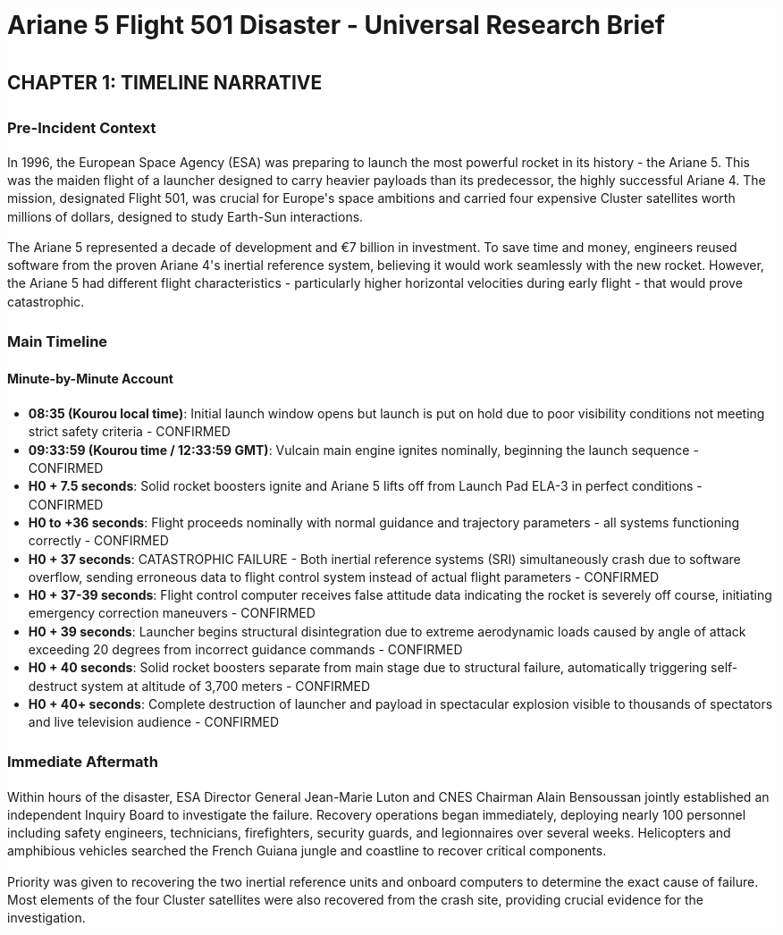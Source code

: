 # Ariane 5 Flight 501 Disaster - Universal Research Brief

## CHAPTER 1: TIMELINE NARRATIVE

### Pre-Incident Context
In 1996, the European Space Agency (ESA) was preparing to launch the most powerful rocket in its history - the Ariane 5. This was the maiden flight of a launcher designed to carry heavier payloads than its predecessor, the highly successful Ariane 4. The mission, designated Flight 501, was crucial for Europe's space ambitions and carried four expensive Cluster satellites worth millions of dollars, designed to study Earth-Sun interactions.

The Ariane 5 represented a decade of development and €7 billion in investment. To save time and money, engineers reused software from the proven Ariane 4's inertial reference system, believing it would work seamlessly with the new rocket. However, the Ariane 5 had different flight characteristics - particularly higher horizontal velocities during early flight - that would prove catastrophic.

### Main Timeline

#### Minute-by-Minute Account

- **08:35 (Kourou local time)**: Initial launch window opens but launch is put on hold due to poor visibility conditions not meeting strict safety criteria - CONFIRMED
- **09:33:59 (Kourou time / 12:33:59 GMT)**: Vulcain main engine ignites nominally, beginning the launch sequence - CONFIRMED
- **H0 + 7.5 seconds**: Solid rocket boosters ignite and Ariane 5 lifts off from Launch Pad ELA-3 in perfect conditions - CONFIRMED
- **H0 to +36 seconds**: Flight proceeds nominally with normal guidance and trajectory parameters - all systems functioning correctly - CONFIRMED
- **H0 + 37 seconds**: CATASTROPHIC FAILURE - Both inertial reference systems (SRI) simultaneously crash due to software overflow, sending erroneous data to flight control system instead of actual flight parameters - CONFIRMED
- **H0 + 37-39 seconds**: Flight control computer receives false attitude data indicating the rocket is severely off course, initiating emergency correction maneuvers - CONFIRMED
- **H0 + 39 seconds**: Launcher begins structural disintegration due to extreme aerodynamic loads caused by angle of attack exceeding 20 degrees from incorrect guidance commands - CONFIRMED
- **H0 + 40 seconds**: Solid rocket boosters separate from main stage due to structural failure, automatically triggering self-destruct system at altitude of 3,700 meters - CONFIRMED
- **H0 + 40+ seconds**: Complete destruction of launcher and payload in spectacular explosion visible to thousands of spectators and live television audience - CONFIRMED

### Immediate Aftermath
Within hours of the disaster, ESA Director General Jean-Marie Luton and CNES Chairman Alain Bensoussan jointly established an independent Inquiry Board to investigate the failure. Recovery operations began immediately, deploying nearly 100 personnel including safety engineers, technicians, firefighters, security guards, and legionnaires over several weeks. Helicopters and amphibious vehicles searched the French Guiana jungle and coastline to recover critical components.

Priority was given to recovering the two inertial reference units and onboard computers to determine the exact cause of failure. Most elements of the four Cluster satellites were also recovered from the crash site, providing crucial evidence for the investigation.
